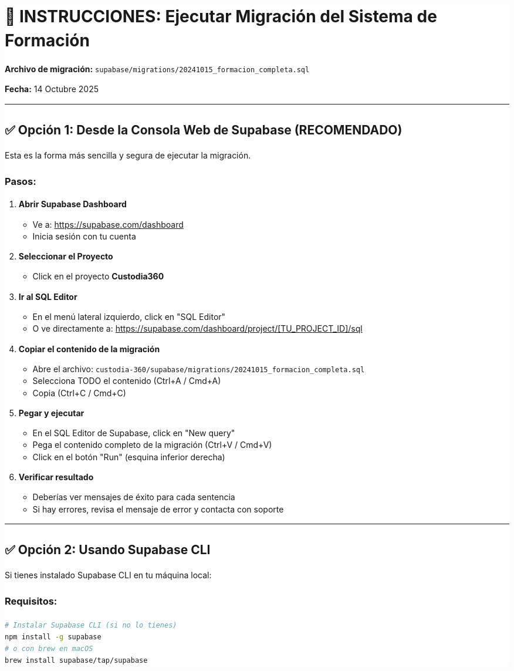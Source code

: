 # 🚀 INSTRUCCIONES: Ejecutar Migración del Sistema de Formación

**Archivo de migración:** `supabase/migrations/20241015_formacion_completa.sql`

**Fecha:** 14 Octubre 2025

---

## ✅ Opción 1: Desde la Consola Web de Supabase (RECOMENDADO)

Esta es la forma más sencilla y segura de ejecutar la migración.

### Pasos:

1. **Abrir Supabase Dashboard**
   - Ve a: https://supabase.com/dashboard
   - Inicia sesión con tu cuenta

2. **Seleccionar el Proyecto**
   - Click en el proyecto **Custodia360**

3. **Ir al SQL Editor**
   - En el menú lateral izquierdo, click en "SQL Editor"
   - O ve directamente a: https://supabase.com/dashboard/project/[TU_PROJECT_ID]/sql

4. **Copiar el contenido de la migración**
   - Abre el archivo: `custodia-360/supabase/migrations/20241015_formacion_completa.sql`
   - Selecciona TODO el contenido (Ctrl+A / Cmd+A)
   - Copia (Ctrl+C / Cmd+C)

5. **Pegar y ejecutar**
   - En el SQL Editor de Supabase, click en "New query"
   - Pega el contenido completo de la migración (Ctrl+V / Cmd+V)
   - Click en el botón "Run" (esquina inferior derecha)

6. **Verificar resultado**
   - Deberías ver mensajes de éxito para cada sentencia
   - Si hay errores, revisa el mensaje de error y contacta con soporte

---

## ✅ Opción 2: Usando Supabase CLI

Si tienes instalado Supabase CLI en tu máquina local:

### Requisitos:
```bash
# Instalar Supabase CLI (si no lo tienes)
npm install -g supabase
# o con brew en macOS
brew install supabase/tap/supabase
```

